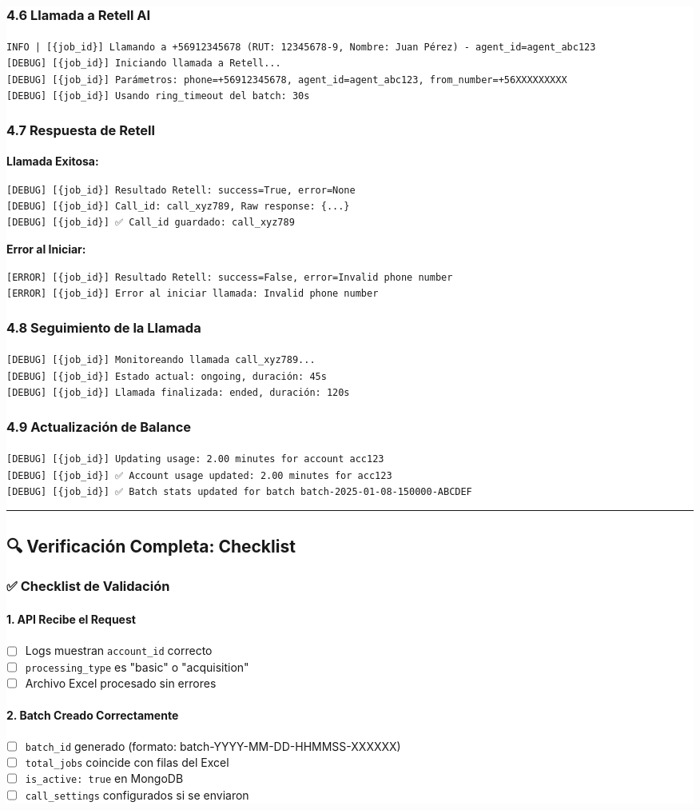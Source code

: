### 4.6 Llamada a Retell AI

```log
INFO | [{job_id}] Llamando a +56912345678 (RUT: 12345678-9, Nombre: Juan Pérez) - agent_id=agent_abc123
[DEBUG] [{job_id}] Iniciando llamada a Retell...
[DEBUG] [{job_id}] Parámetros: phone=+56912345678, agent_id=agent_abc123, from_number=+56XXXXXXXXX
[DEBUG] [{job_id}] Usando ring_timeout del batch: 30s
```

### 4.7 Respuesta de Retell

**Llamada Exitosa:**
```log
[DEBUG] [{job_id}] Resultado Retell: success=True, error=None
[DEBUG] [{job_id}] Call_id: call_xyz789, Raw response: {...}
[DEBUG] [{job_id}] ✅ Call_id guardado: call_xyz789
```

**Error al Iniciar:**
```log
[ERROR] [{job_id}] Resultado Retell: success=False, error=Invalid phone number
[ERROR] [{job_id}] Error al iniciar llamada: Invalid phone number
```

### 4.8 Seguimiento de la Llamada

```log
[DEBUG] [{job_id}] Monitoreando llamada call_xyz789...
[DEBUG] [{job_id}] Estado actual: ongoing, duración: 45s
[DEBUG] [{job_id}] Llamada finalizada: ended, duración: 120s
```

### 4.9 Actualización de Balance

```log
[DEBUG] [{job_id}] Updating usage: 2.00 minutes for account acc123
[DEBUG] [{job_id}] ✅ Account usage updated: 2.00 minutes for acc123
[DEBUG] [{job_id}] ✅ Batch stats updated for batch batch-2025-01-08-150000-ABCDEF
```

---

## 🔍 Verificación Completa: Checklist

### ✅ Checklist de Validación

#### 1. API Recibe el Request
- [ ] Logs muestran `account_id` correcto
- [ ] `processing_type` es "basic" o "acquisition"
- [ ] Archivo Excel procesado sin errores

#### 2. Batch Creado Correctamente
- [ ] `batch_id` generado (formato: batch-YYYY-MM-DD-HHMMSS-XXXXXX)
- [ ] `total_jobs` coincide con filas del Excel
- [ ] `is_active: true` en MongoDB
- [ ] `call_settings` configurados si se enviaron
